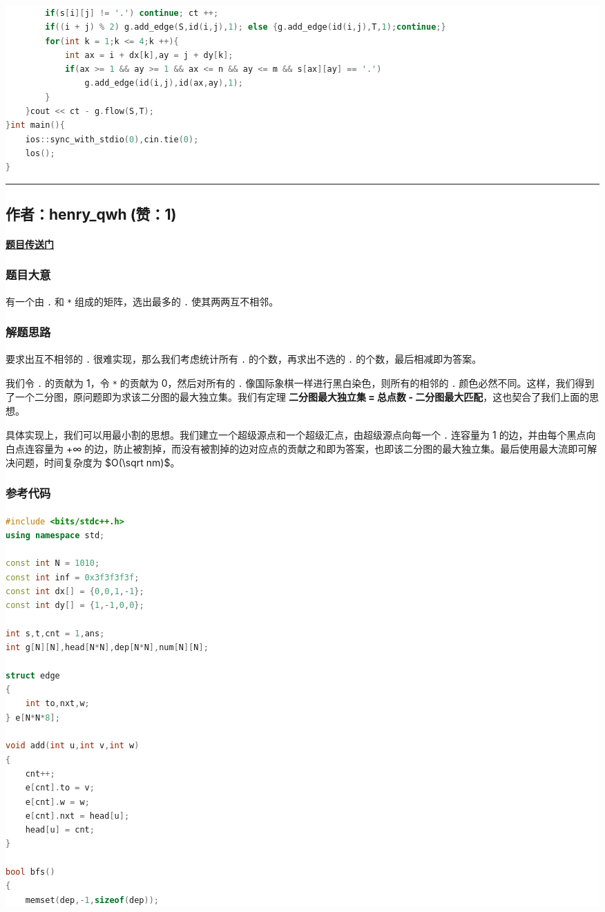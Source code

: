```cpp
        if(s[i][j] != '.') continue; ct ++;
        if((i + j) % 2) g.add_edge(S,id(i,j),1); else {g.add_edge(id(i,j),T,1);continue;}
        for(int k = 1;k <= 4;k ++){
            int ax = i + dx[k],ay = j + dy[k];
            if(ax >= 1 && ay >= 1 && ax <= n && ay <= m && s[ax][ay] == '.')
                g.add_edge(id(i,j),id(ax,ay),1); 
        }
    }cout << ct - g.flow(S,T);
}int main(){
    ios::sync_with_stdio(0),cin.tie(0);
    los();
}
```

---

## 作者：henry_qwh (赞：1)

**[题目传送门](https://www.luogu.com.cn/problem/AT_soundhound2018_c)**

### 题目大意

有一个由 `.` 和 `*` 组成的矩阵，选出最多的 `.` 使其两两互不相邻。

### 解题思路

要求出互不相邻的 `.` 很难实现，那么我们考虑统计所有 `.` 的个数，再求出不选的 `.` 的个数，最后相减即为答案。

我们令 `.` 的贡献为 $1$，令 `*` 的贡献为 $0$，然后对所有的 `.` 像国际象棋一样进行黑白染色，则所有的相邻的 `.` 颜色必然不同。这样，我们得到了一个二分图，原问题即为求该二分图的最大独立集。我们有定理 **二分图最大独立集 = 总点数 - 二分图最大匹配**，这也契合了我们上面的思想。

具体实现上，我们可以用最小割的思想。我们建立一个超级源点和一个超级汇点，由超级源点向每一个 `.` 连容量为 $1$ 的边，并由每个黑点向白点连容量为 $+\infty$ 的边，防止被割掉，而没有被割掉的边对应点的贡献之和即为答案，也即该二分图的最大独立集。最后使用最大流即可解决问题，时间复杂度为 $O(\sqrt nm)$。

### 参考代码

```cpp
#include <bits/stdc++.h>
using namespace std;

const int N = 1010;
const int inf = 0x3f3f3f3f;
const int dx[] = {0,0,1,-1};
const int dy[] = {1,-1,0,0};

int s,t,cnt = 1,ans;
int g[N][N],head[N*N],dep[N*N],num[N][N];

struct edge
{
	int to,nxt,w;
} e[N*N*8];

void add(int u,int v,int w)
{
	cnt++;
	e[cnt].to = v;
	e[cnt].w = w;
	e[cnt].nxt = head[u];
	head[u] = cnt;
}

bool bfs()
{
	memset(dep,-1,sizeof(dep));
```